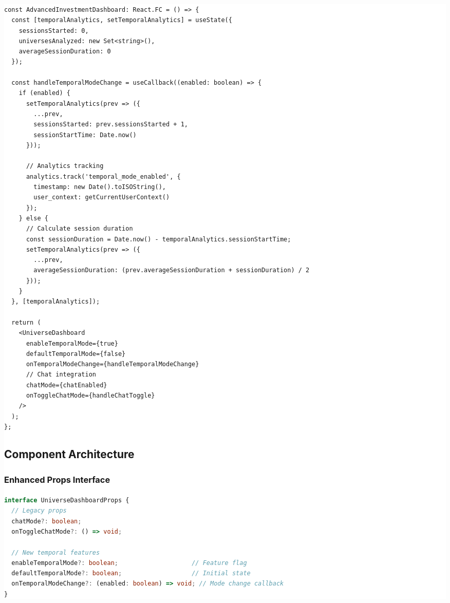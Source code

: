 ```tsx
const AdvancedInvestmentDashboard: React.FC = () => {
  const [temporalAnalytics, setTemporalAnalytics] = useState({
    sessionsStarted: 0,
    universesAnalyzed: new Set<string>(),
    averageSessionDuration: 0
  });

  const handleTemporalModeChange = useCallback((enabled: boolean) => {
    if (enabled) {
      setTemporalAnalytics(prev => ({
        ...prev,
        sessionsStarted: prev.sessionsStarted + 1,
        sessionStartTime: Date.now()
      }));
      
      // Analytics tracking
      analytics.track('temporal_mode_enabled', {
        timestamp: new Date().toISOString(),
        user_context: getCurrentUserContext()
      });
    } else {
      // Calculate session duration
      const sessionDuration = Date.now() - temporalAnalytics.sessionStartTime;
      setTemporalAnalytics(prev => ({
        ...prev,
        averageSessionDuration: (prev.averageSessionDuration + sessionDuration) / 2
      }));
    }
  }, [temporalAnalytics]);

  return (
    <UniverseDashboard
      enableTemporalMode={true}
      defaultTemporalMode={false}
      onTemporalModeChange={handleTemporalModeChange}
      // Chat integration
      chatMode={chatEnabled}
      onToggleChatMode={handleChatToggle}
    />
  );
};
```

## Component Architecture

### Enhanced Props Interface

```typescript
interface UniverseDashboardProps {
  // Legacy props
  chatMode?: boolean;
  onToggleChatMode?: () => void;
  
  // New temporal features
  enableTemporalMode?: boolean;                    // Feature flag
  defaultTemporalMode?: boolean;                   // Initial state
  onTemporalModeChange?: (enabled: boolean) => void; // Mode change callback
}
```
